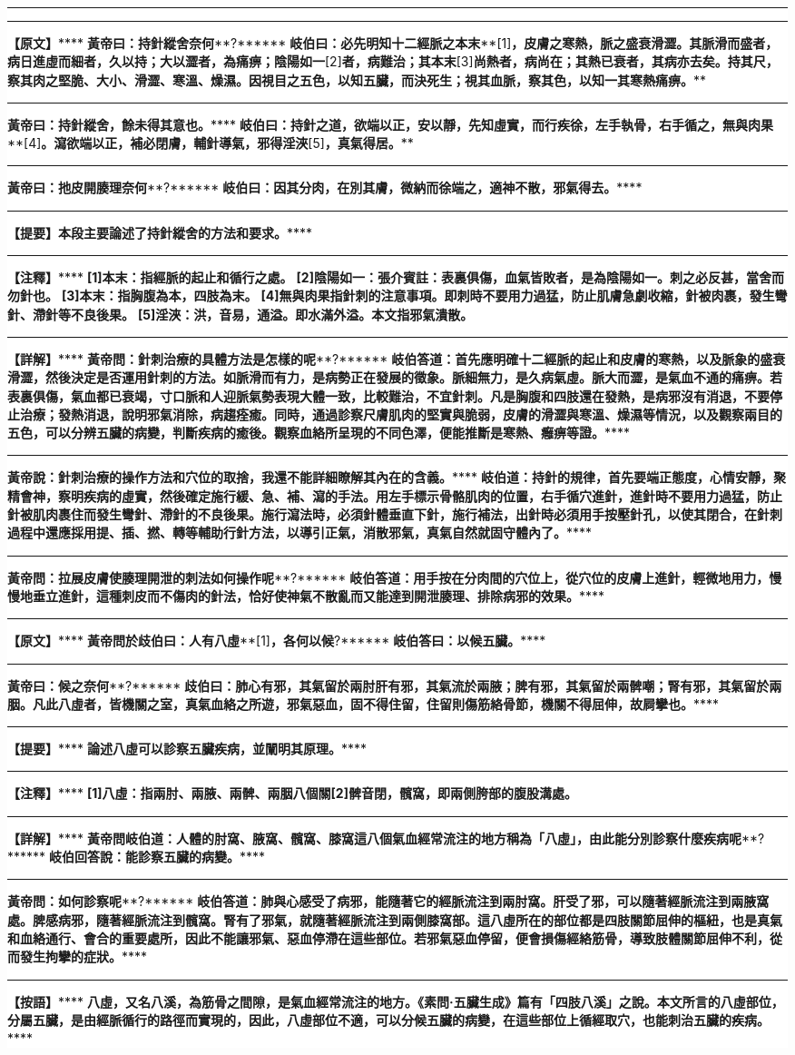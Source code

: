 ****
****
**【原文】******
**黃帝曰：持針縱舍奈何****?******
**岐伯曰：必先明知十二經脈之本末****[1]****，皮膚之寒熱，脈之盛衰滑澀。其脈滑而盛者，病日進虛而細者，久以持；大以澀者，為痛痹；陰陽如一****[2]****者，病難治；其本末****[3]****尚熱者，病尚在；其熱已衰者，其病亦去矣。持其尺，察其肉之堅脆、大小、滑澀、寒溫、燥濕。因視目之五色，以知五臟，而決死生；視其血脈，察其色，以知一其寒熱痛痹。******
****
**黃帝曰：持針縱舍，餘未得其意也。******
**岐伯曰：持針之道，欲端以正，安以靜，先知虛實，而行疾徐，左手執骨，右手循之，無與肉果****[4]****。瀉欲端以正，補必閉膚，輔針導氣，邪得淫浹****[5]****，真氣得居。******
****
**黃帝曰：扡皮開腠理奈何****?******
**岐伯曰：因其分肉，在別其膚，微納而徐端之，適神不散，邪氣得去。******
****
**【提要】本段主要論述了持針縱舍的方法和要求。******
****
**【注釋】******
**[1]****本末：指經脈的起止和循行之處。******
**[2]****陰陽如一：張介賓****註：****表裏俱傷，血氣皆敗者，是為陰陽如一。刺之必反甚，當舍而勿針也。******
**[3]****本末：指胸腹為本，四肢為末。******
**[4]****無與肉果指針刺的注意事項。即刺時不要用力過猛，防止肌膚急劇收縮，針被肉裹，發生彎針、滯針等不良後果。******
**[5]****淫浹：洪，音易，通溢。即水滿外溢。本文指邪氣潰散。******
****
**【詳解】******
**黃帝問：針刺治療的具體方法是怎樣的呢****?******
**岐伯答道：首先應明確十二經脈的起止和皮膚的寒熱，以及脈象的盛衰滑澀，然後決定是否運用針刺的方法。如脈滑而有力，是病勢正在發展的徵象。脈細無力，是久病氣虛。脈大而澀，是氣血不通的痛痹。若表裏俱傷，氣血都已衰竭，寸口脈和人迎脈氣勢表現大體一致，比較難治，不宜針刺。凡是胸腹和四肢還在發熱，是病邪沒有消退，不要停止治療；發熱消退，說明邪氣消除，病趨痊癒。同時，通過診察尺膚肌肉的堅實與脆弱，皮膚的滑澀與寒溫、燥濕等情況，以及觀察兩目的五色，可以分辨五臟的病變，判斷疾病的癒後。觀察血絡所呈現的不同色澤，便能推斷是寒熱、癰痹等證。******
****
**黃帝說：針刺治療的操作方法和穴位的取捨，我還不能詳細瞭解其內在的含義。******
**岐伯道：持針的規律，首先要端正態度，心情安靜，聚精會神，察明疾病的虛實，然後確定施行緩、急、補、瀉的手法。用左手標示骨骼肌肉的位置，右手循穴進針，進針時不要用力過猛，防止針被肌肉裹住而發生彎針、滯針的不良後果。施行瀉法時，必須針體垂直下針，施行補法，出針時必須用手按壓針孔，以使其閉合，在針刺過程中還應採用提、插、撚、轉等輔助行針方法，以導引正氣，消散邪氣，真氣自然就固守體內了。******
****
**黃帝問：拉展皮膚使腠理開泄的刺法如何操作呢****?******
**岐伯答道：用手按在分肉間的穴位上，從穴位的皮膚上進針，輕微地用力，慢慢地垂立進針，這種刺皮而不傷肉的針法，恰好使神氣不散亂而又能達到開泄腠理、排除病邪的效果。******
****
**【原文】******
**黃帝問於歧伯曰：人有八虛****[1]****，各何以候****?******
**岐伯答曰：以候五臟。******
****
**黃帝曰：候之奈何****?******
**歧伯曰：肺心有邪，其氣留於兩肘肝有邪，其氣流於兩腋；脾有邪，其氣留於兩髀嘲；腎有邪，其氣留於兩胭。凡此八虛者，皆機關之室，真氣血絡之所遊，邪氣惡血，固不得住留，住留則傷筋絡骨節，機關不得屈伸，故屙攣也。******
****
**【提要】******
**論述八虛可以診察五臟疾病，並闡明其原理。******
****
**【注釋】******
**[1]****八虛：指兩肘、兩腋、兩髀、兩胭八個關****[2]****髀音閉，髖窩，即兩側胯部的腹股溝處。******
****
**【詳解】******
**黃帝問岐伯道：人體的肘窩、腋窩、髖窩、膝窩這八個氣血經常流注的地方稱為「八虛」，由此能分別診察什麼疾病呢****?******
**岐伯回答說：能診察五臟的病變。******
****
**黃帝問：如何診察呢****?******
**岐伯答道：肺與心感受了病邪，能隨著它的經脈流注到兩肘窩。肝受了邪，可以隨著經脈流注到兩腋窩處。脾感病邪，隨著經脈流注到髖窩。腎有了邪氣，就隨著經脈流注到兩側膝窩部。這八虛所在的部位都是四肢關節屈伸的樞紐，也是真氣和血絡通行、會合的重要處所，因此不能讓邪氣、惡血停滯在這些部位。若邪氣惡血停留，便會損傷經絡筋骨，導致肢體關節屈伸不利，從而發生拘攣的症狀。******
****
**【按語】******
**八虛，又名八溪，為筋骨之間隙，是氣血經常流注的地方。《素問·五臟生成》篇有「四肢八溪」之說。本文所言的八虛部位，分屬五臟，是由經脈循行的路徑而實現的，因此，八虛部位不適，可以分候五臟的病變，在這些部位上循經取穴，也能刺治五臟的疾病。******